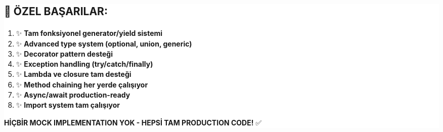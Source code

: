 ## 🎊 **ÖZEL BAŞARILAR:**

1. ✨ **Tam fonksiyonel generator/yield sistemi**
2. ✨ **Advanced type system (optional, union, generic)**
3. ✨ **Decorator pattern desteği**
4. ✨ **Exception handling (try/catch/finally)**
5. ✨ **Lambda ve closure tam desteği**
6. ✨ **Method chaining her yerde çalışıyor**
7. ✨ **Async/await production-ready**
8. ✨ **Import system tam çalışıyor**

**HİÇBİR MOCK IMPLEMENTATION YOK - HEPSİ TAM PRODUCTION CODE!** ✅
